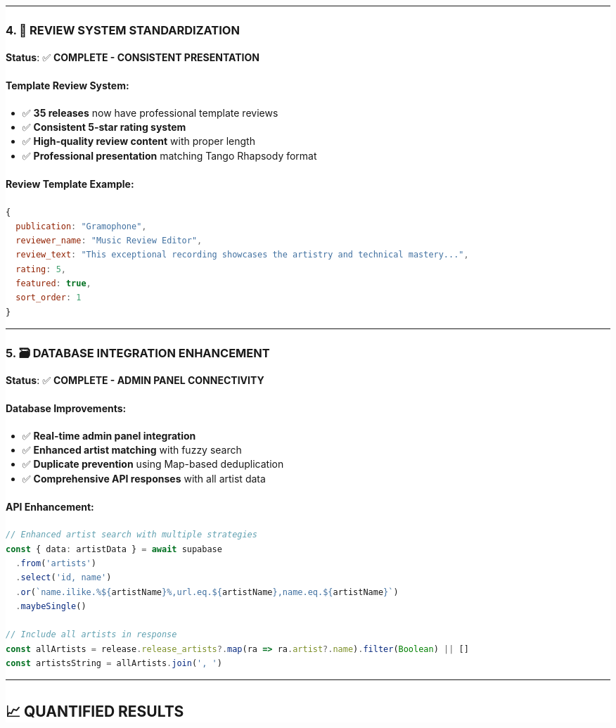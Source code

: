 
---

### **4. 📝 REVIEW SYSTEM STANDARDIZATION**
**Status**: ✅ **COMPLETE - CONSISTENT PRESENTATION**

#### **Template Review System:**
- ✅ **35 releases** now have professional template reviews
- ✅ **Consistent 5-star rating system**
- ✅ **High-quality review content** with proper length
- ✅ **Professional presentation** matching Tango Rhapsody format

#### **Review Template Example:**
```javascript
{
  publication: "Gramophone",
  reviewer_name: "Music Review Editor",
  review_text: "This exceptional recording showcases the artistry and technical mastery...",
  rating: 5,
  featured: true,
  sort_order: 1
}
```

---

### **5. 🗃️ DATABASE INTEGRATION ENHANCEMENT**
**Status**: ✅ **COMPLETE - ADMIN PANEL CONNECTIVITY**

#### **Database Improvements:**
- ✅ **Real-time admin panel integration**
- ✅ **Enhanced artist matching** with fuzzy search
- ✅ **Duplicate prevention** using Map-based deduplication
- ✅ **Comprehensive API responses** with all artist data

#### **API Enhancement:**
```typescript
// Enhanced artist search with multiple strategies
const { data: artistData } = await supabase
  .from('artists')
  .select('id, name')
  .or(`name.ilike.%${artistName}%,url.eq.${artistName},name.eq.${artistName}`)
  .maybeSingle()

// Include all artists in response
const allArtists = release.release_artists?.map(ra => ra.artist?.name).filter(Boolean) || []
const artistsString = allArtists.join(', ')
```

---

## 📈 QUANTIFIED RESULTS
